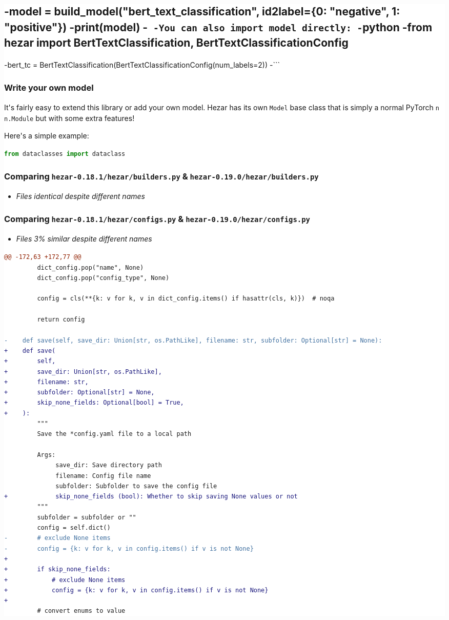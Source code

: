 -model = build_model("bert_text_classification", id2label={0: "negative", 1: "positive"})
-print(model)
-```
-You can also import model directly:
-```python
-from hezar import BertTextClassification, BertTextClassificationConfig
-
-bert_tc = BertTextClassification(BertTextClassificationConfig(num_labels=2))
-```
 ### Write your own model
 It's fairly easy to extend this library or add your own model. Hezar has its own `Model` base class that is simply a normal PyTorch `nn.Module` but with some extra features!
 
 Here's a simple example:
 ```python
 from dataclasses import dataclass
```

### Comparing `hezar-0.18.1/hezar/builders.py` & `hezar-0.19.0/hezar/builders.py`

 * *Files identical despite different names*

### Comparing `hezar-0.18.1/hezar/configs.py` & `hezar-0.19.0/hezar/configs.py`

 * *Files 3% similar despite different names*

```diff
@@ -172,63 +172,77 @@
         dict_config.pop("name", None)
         dict_config.pop("config_type", None)
 
         config = cls(**{k: v for k, v in dict_config.items() if hasattr(cls, k)})  # noqa
 
         return config
 
-    def save(self, save_dir: Union[str, os.PathLike], filename: str, subfolder: Optional[str] = None):
+    def save(
+        self,
+        save_dir: Union[str, os.PathLike],
+        filename: str,
+        subfolder: Optional[str] = None,
+        skip_none_fields: Optional[bool] = True,
+    ):
         """
         Save the *config.yaml file to a local path
 
         Args:
              save_dir: Save directory path
              filename: Config file name
              subfolder: Subfolder to save the config file
+             skip_none_fields (bool): Whether to skip saving None values or not
         """
         subfolder = subfolder or ""
         config = self.dict()
-        # exclude None items
-        config = {k: v for k, v in config.items() if v is not None}
+
+        if skip_none_fields:
+            # exclude None items
+            config = {k: v for k, v in config.items() if v is not None}
+
         # convert enums to value
```